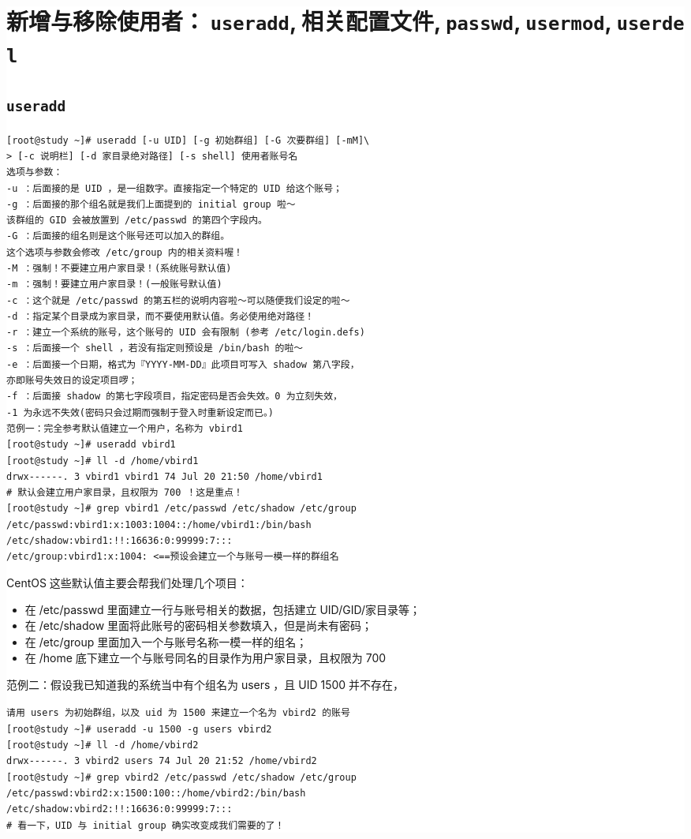 # 新增与移除使用者： `useradd`, 相关配置文件, `passwd`, `usermod`, `userdel`
## `useradd`
```shell
[root@study ~]# useradd [-u UID] [-g 初始群组] [-G 次要群组] [-mM]\
> [-c 说明栏] [-d 家目录绝对路径] [-s shell] 使用者账号名
选项与参数：
-u ：后面接的是 UID ，是一组数字。直接指定一个特定的 UID 给这个账号；
-g ：后面接的那个组名就是我们上面提到的 initial group 啦～
该群组的 GID 会被放置到 /etc/passwd 的第四个字段内。
-G ：后面接的组名则是这个账号还可以加入的群组。
这个选项与参数会修改 /etc/group 内的相关资料喔！
-M ：强制！不要建立用户家目录！(系统账号默认值)
-m ：强制！要建立用户家目录！(一般账号默认值)
-c ：这个就是 /etc/passwd 的第五栏的说明内容啦～可以随便我们设定的啦～
-d ：指定某个目录成为家目录，而不要使用默认值。务必使用绝对路径！
-r ：建立一个系统的账号，这个账号的 UID 会有限制 (参考 /etc/login.defs)
-s ：后面接一个 shell ，若没有指定则预设是 /bin/bash 的啦～
-e ：后面接一个日期，格式为『YYYY-MM-DD』此项目可写入 shadow 第八字段，
亦即账号失效日的设定项目啰；
-f ：后面接 shadow 的第七字段项目，指定密码是否会失效。0 为立刻失效，
-1 为永远不失效(密码只会过期而强制于登入时重新设定而已。)
范例一：完全参考默认值建立一个用户，名称为 vbird1
[root@study ~]# useradd vbird1
[root@study ~]# ll -d /home/vbird1
drwx------. 3 vbird1 vbird1 74 Jul 20 21:50 /home/vbird1
# 默认会建立用户家目录，且权限为 700 ！这是重点！
[root@study ~]# grep vbird1 /etc/passwd /etc/shadow /etc/group
/etc/passwd:vbird1:x:1003:1004::/home/vbird1:/bin/bash
/etc/shadow:vbird1:!!:16636:0:99999:7:::
/etc/group:vbird1:x:1004: <==预设会建立一个与账号一模一样的群组名
```
CentOS 这些默认值主要会帮我们处理几个项目：
- 在 /etc/passwd 里面建立一行与账号相关的数据，包括建立 UID/GID/家目录等；
- 在 /etc/shadow 里面将此账号的密码相关参数填入，但是尚未有密码；
- 在 /etc/group 里面加入一个与账号名称一模一样的组名；
- 在 /home 底下建立一个与账号同名的目录作为用户家目录，且权限为 700

范例二：假设我已知道我的系统当中有个组名为 users ，且 UID 1500 并不存在，
```shell
请用 users 为初始群组，以及 uid 为 1500 来建立一个名为 vbird2 的账号
[root@study ~]# useradd -u 1500 -g users vbird2
[root@study ~]# ll -d /home/vbird2
drwx------. 3 vbird2 users 74 Jul 20 21:52 /home/vbird2
[root@study ~]# grep vbird2 /etc/passwd /etc/shadow /etc/group
/etc/passwd:vbird2:x:1500:100::/home/vbird2:/bin/bash
/etc/shadow:vbird2:!!:16636:0:99999:7:::
# 看一下，UID 与 initial group 确实改变成我们需要的了！
```

